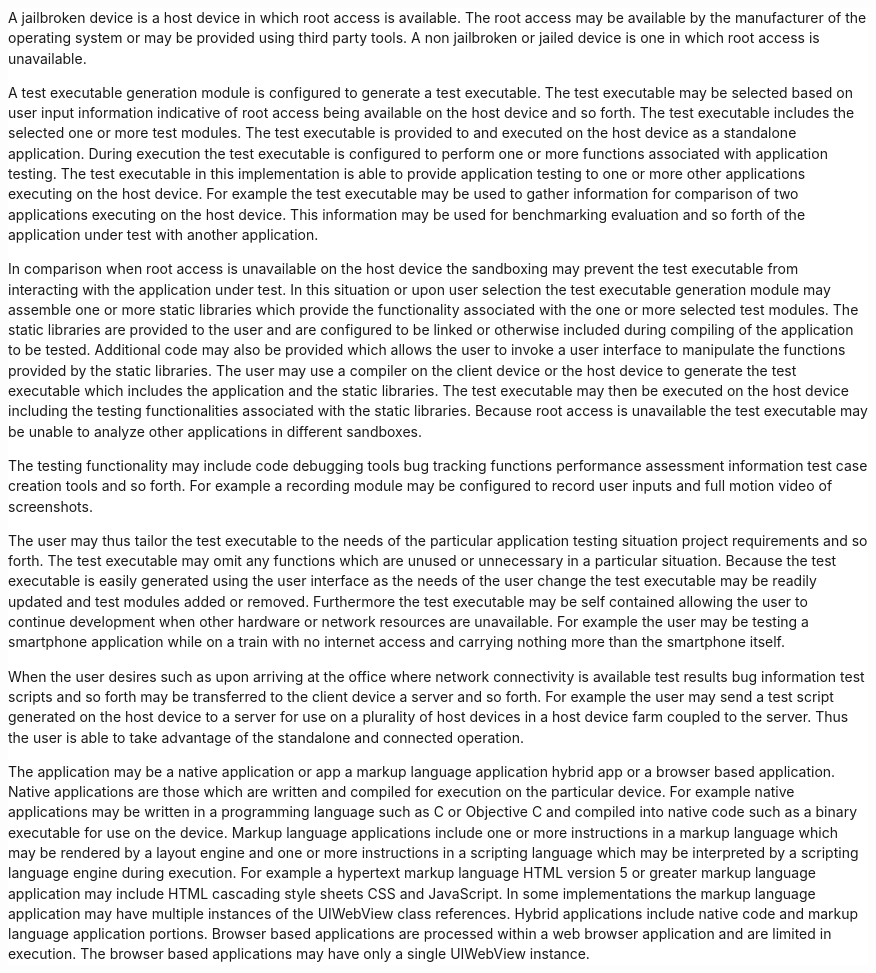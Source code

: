 A jailbroken device is a host device in which root access is available. The root access may be available by the manufacturer of the operating system or may be provided using third party tools. A non jailbroken or jailed device is one in which root access is unavailable.

A test executable generation module is configured to generate a test executable. The test executable may be selected based on user input information indicative of root access being available on the host device and so forth. The test executable includes the selected one or more test modules. The test executable is provided to and executed on the host device as a standalone application. During execution the test executable is configured to perform one or more functions associated with application testing. The test executable in this implementation is able to provide application testing to one or more other applications executing on the host device. For example the test executable may be used to gather information for comparison of two applications executing on the host device. This information may be used for benchmarking evaluation and so forth of the application under test with another application.

In comparison when root access is unavailable on the host device the sandboxing may prevent the test executable from interacting with the application under test. In this situation or upon user selection the test executable generation module may assemble one or more static libraries which provide the functionality associated with the one or more selected test modules. The static libraries are provided to the user and are configured to be linked or otherwise included during compiling of the application to be tested. Additional code may also be provided which allows the user to invoke a user interface to manipulate the functions provided by the static libraries. The user may use a compiler on the client device or the host device to generate the test executable which includes the application and the static libraries. The test executable may then be executed on the host device including the testing functionalities associated with the static libraries. Because root access is unavailable the test executable may be unable to analyze other applications in different sandboxes.

The testing functionality may include code debugging tools bug tracking functions performance assessment information test case creation tools and so forth. For example a recording module may be configured to record user inputs and full motion video of screenshots.

The user may thus tailor the test executable to the needs of the particular application testing situation project requirements and so forth. The test executable may omit any functions which are unused or unnecessary in a particular situation. Because the test executable is easily generated using the user interface as the needs of the user change the test executable may be readily updated and test modules added or removed. Furthermore the test executable may be self contained allowing the user to continue development when other hardware or network resources are unavailable. For example the user may be testing a smartphone application while on a train with no internet access and carrying nothing more than the smartphone itself.

When the user desires such as upon arriving at the office where network connectivity is available test results bug information test scripts and so forth may be transferred to the client device a server and so forth. For example the user may send a test script generated on the host device to a server for use on a plurality of host devices in a host device farm coupled to the server. Thus the user is able to take advantage of the standalone and connected operation.

The application may be a native application or app a markup language application hybrid app or a browser based application. Native applications are those which are written and compiled for execution on the particular device. For example native applications may be written in a programming language such as C or Objective C and compiled into native code such as a binary executable for use on the device. Markup language applications include one or more instructions in a markup language which may be rendered by a layout engine and one or more instructions in a scripting language which may be interpreted by a scripting language engine during execution. For example a hypertext markup language HTML version 5 or greater markup language application may include HTML cascading style sheets CSS and JavaScript. In some implementations the markup language application may have multiple instances of the UIWebView class references. Hybrid applications include native code and markup language application portions. Browser based applications are processed within a web browser application and are limited in execution. The browser based applications may have only a single UIWebView instance.
